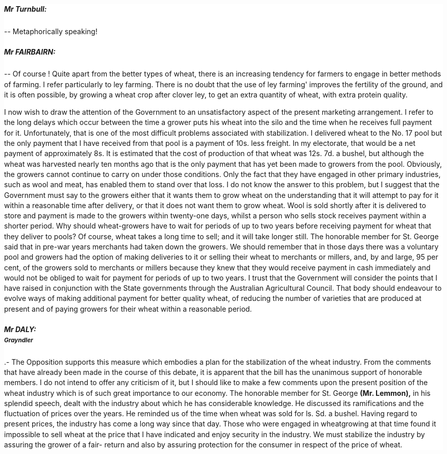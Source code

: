 ##### Mr Turnbull:

-- Metaphorically speaking! 

##### Mr FAIRBAIRN:

-- Of course ! Quite apart from the better types of wheat, there is an increasing tendency for farmers to engage in better methods of farming. I refer particularly to ley farming. There is no doubt that the use of ley farming' improves the fertility of the ground, and it is often possible, by growing a wheat crop after clover ley, to get an extra quantity of wheat, with extra protein quality. 

I now wish to draw the attention of the Government to an unsatisfactory aspect of the present marketing arrangement. I refer to the long delays which occur between the time a grower puts his wheat into the silo and the time when he receives full payment for it. Unfortunately, that is one of the most difficult problems associated with stabilization. I  delivered wheat to the No. 17 pool but the only payment that I have received from that pool is a payment of 10s. less freight. In my electorate, that would be a net payment of approximately 8s. It is estimated that the cost of production of that wheat was 12s. 7d. a bushel, but although the  wheat  was harvested nearly ten months ago that is the only payment that has yet been made to growers from the pool. Obviously, the growers cannot continue to carry on under those conditions. Only the fact that they have engaged in other primary industries, such as wool and meat, has enabled them to stand over that loss. I do not know the answer to this problem, but I suggest that the Government must say to the growers either that it wants them to grow wheat on the understanding that it will attempt to pay for it within a reasonable time after delivery, or that it does not want them to grow wheat. Wool is sold shortly after it is delivered to store and payment is made to the growers within twenty-one days, whilst a person who sells stock receives payment within a shorter period. Why should wheat-growers have to wait for  periods of up to two years before receiving payment for wheat that they deliver to pools? Of course, wheat takes a long time to sell; and it will take longer still. The honorable member for St. George said that in pre-war years merchants had taken down the growers. We should remember that in those days there was a voluntary pool and growers had the option of making deliveries to it or selling their wheat to merchants or millers, and, by and large, 95 per cent, of the growers sold to merchants or millers because they knew that they would receive payment in cash immediately and would not be obliged to wait for payment for periods of up to two years. I trust that the Government will consider the points that I have raised in conjunction with the State governments through the Australian Agricultural Council. That body should endeavour to evolve ways of making additional payment for better quality wheat, of reducing the number of varieties that are produced at present and of paying growers for their wheat within a reasonable period. 

##### Mr DALY:<br><small class="text-muted">Grayndler</small>

.- The Opposition supports this measure which embodies a plan for the stabilization of the wheat industry. From the comments that have already been made in the course of this debate, it is apparent that the bill has the unanimous support of honorable members. I do not intend to offer any criticism of it, but I should like to make a few comments upon the present position of the wheat industry which is of such great importance to our economy. The honorable member for St. George  **(Mr. Lemmon),**  in his splendid speech, dealt with the industry about which he has considerable knowledge. He discussed its ramifications and the fluctuation of prices over the years. He reminded us of the time when wheat was sold for ls. Sd. a bushel. Having regard to present prices, the industry has come a long way since that day. Those who were engaged in wheatgrowing at that time found it impossible to sell wheat at the price that I have indicated and enjoy security in the industry. We must stabilize the industry by assuring the grower of a fair- return and also by assuring protection for the consumer in respect of the price of wheat. 
